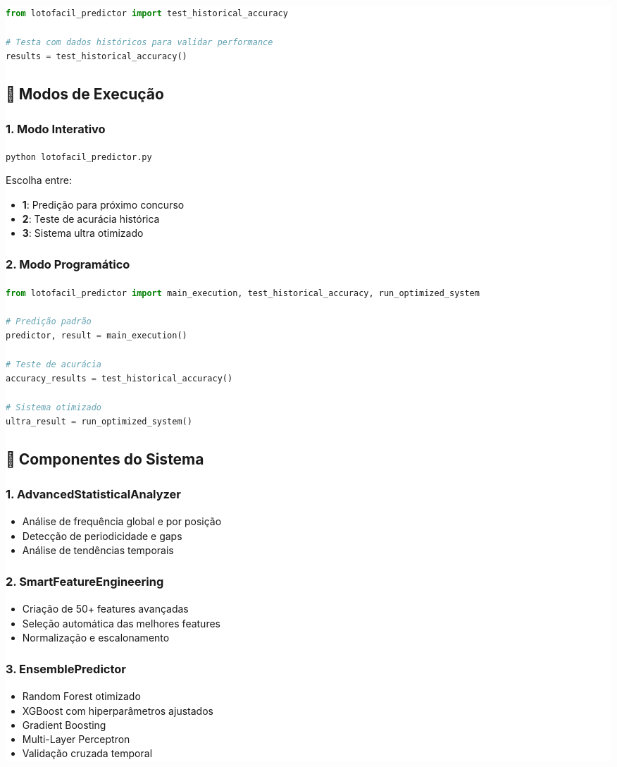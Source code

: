 ```python
from lotofacil_predictor import test_historical_accuracy

# Testa com dados históricos para validar performance
results = test_historical_accuracy()
```

## 🔧 Modos de Execução

### 1. Modo Interativo

```bash
python lotofacil_predictor.py
```

Escolha entre:
- **1**: Predição para próximo concurso
- **2**: Teste de acurácia histórica
- **3**: Sistema ultra otimizado

### 2. Modo Programático

```python
from lotofacil_predictor import main_execution, test_historical_accuracy, run_optimized_system

# Predição padrão
predictor, result = main_execution()

# Teste de acurácia
accuracy_results = test_historical_accuracy()

# Sistema otimizado
ultra_result = run_optimized_system()
```

## 🧩 Componentes do Sistema

### 1. AdvancedStatisticalAnalyzer
- Análise de frequência global e por posição
- Detecção de periodicidade e gaps
- Análise de tendências temporais

### 2. SmartFeatureEngineering
- Criação de 50+ features avançadas
- Seleção automática das melhores features
- Normalização e escalonamento

### 3. EnsemblePredictor
- Random Forest otimizado
- XGBoost com hiperparâmetros ajustados
- Gradient Boosting
- Multi-Layer Perceptron
- Validação cruzada temporal
